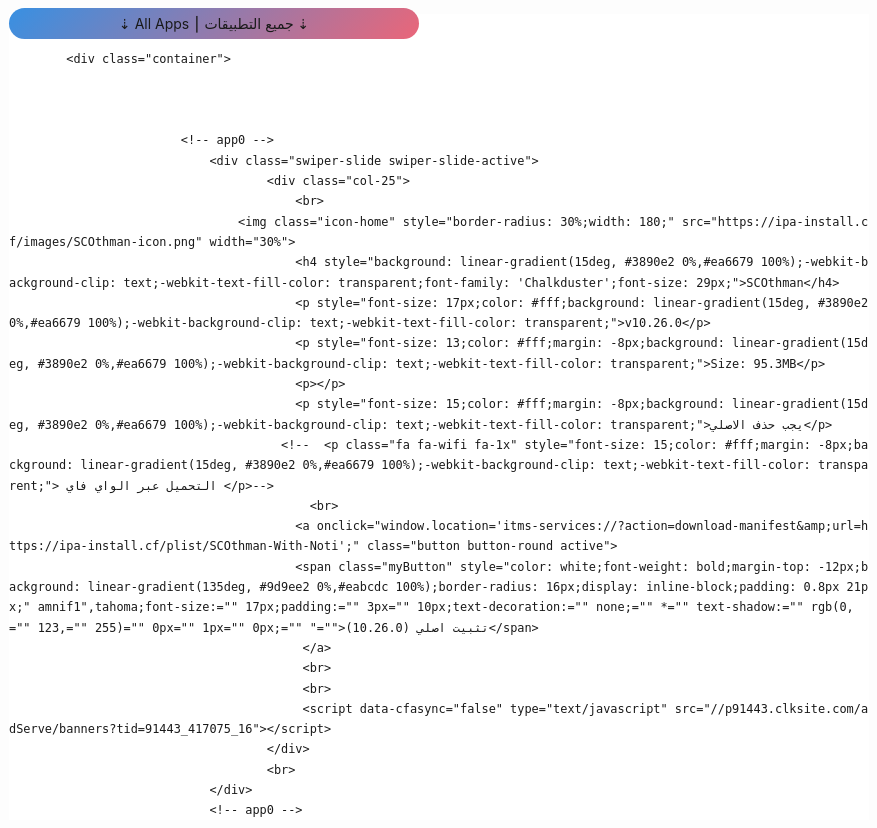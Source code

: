 <html lang="en"><head>
        <meta charset="utf-8">
        <meta http-equiv="X-UA-Compatible" content="IE=edge">
        <meta name="viewport" content="width=device-width, initial-scale=1">
                   <title> Kali Store </title>


<div style="text-align:center;">

</div>

<span><a class="btn slide-btn bg-inverse" style="
    margin-top: -12px;
    background: linear-gradient(135deg, #3890e2 0%,#ea6679 100%);
    border-radius: 16px;
    :
    padding: 7px 110px
    padding: 7px 110px;
    padding: 7px 110px;
">⇣ All Apps ⎮ جميع التطبيقات  ⇣</a></span>
      
			<div class="container">				
								
								
								
							<!-- app0 -->
								<div class="swiper-slide swiper-slide-active">
										<div class="col-25">
										    <br>
									<img class="icon-home" style="border-radius: 30%;width: 180;" src="https://ipa-install.cf/images/SCOthman-icon.png" width="30%">
										    <h4 style="background: linear-gradient(15deg, #3890e2 0%,#ea6679 100%);-webkit-background-clip: text;-webkit-text-fill-color: transparent;font-family: 'Chalkduster';font-size: 29px;">SCOthman</h4>
										    <p style="font-size: 17px;color: #fff;background: linear-gradient(15deg, #3890e2 0%,#ea6679 100%);-webkit-background-clip: text;-webkit-text-fill-color: transparent;">v10.26.0</p>
										    <p style="font-size: 13;color: #fff;margin: -8px;background: linear-gradient(15deg, #3890e2 0%,#ea6679 100%);-webkit-background-clip: text;-webkit-text-fill-color: transparent;">Size: 95.3MB</p>
										    <p></p>
										    <p style="font-size: 15;color: #fff;margin: -8px;background: linear-gradient(15deg, #3890e2 0%,#ea6679 100%);-webkit-background-clip: text;-webkit-text-fill-color: transparent;">يجب حذف الاصلي</p>
										  <!--  <p class="fa fa-wifi fa-1x" style="font-size: 15;color: #fff;margin: -8px;background: linear-gradient(15deg, #3890e2 0%,#ea6679 100%);-webkit-background-clip: text;-webkit-text-fill-color: transparent;"> التحميل عبر الواي فاي </p>-->
                                              <br>
											<a onclick="window.location='itms-services://?action=download-manifest&amp;url=https://ipa-install.cf/plist/SCOthman-With-Noti';" class="button button-round active">
                                            <span class="myButton" style="color: white;font-weight: bold;margin-top: -12px;background: linear-gradient(135deg, #9d9ee2 0%,#eabcdc 100%);border-radius: 16px;display: inline-block;padding: 0.8px 21px;" amnif1",tahoma;font-size:="" 17px;padding:="" 3px="" 10px;text-decoration:="" none;="" *="" text-shadow:="" rgb(0,="" 123,="" 255)="" 0px="" 1px="" 0px;="" "="">(10.26.0) تثبيت اصلي</span>
                                             </a>
                                             <br>
                                             <br>
                                             <script data-cfasync="false" type="text/javascript" src="//p91443.clksite.com/adServe/banners?tid=91443_417075_16"></script>
										</div>
										<br>
								</div>
								<!-- app0 -->
								
